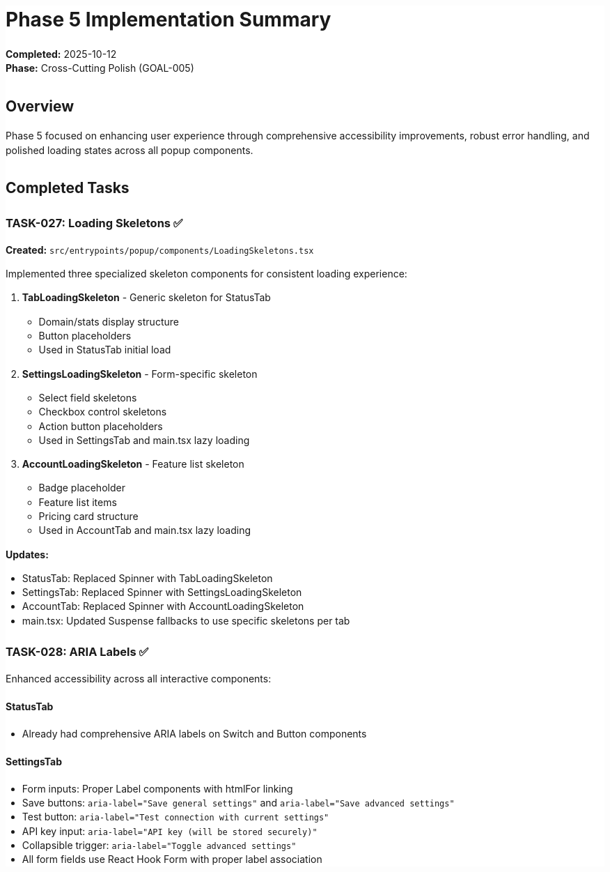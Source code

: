 # Phase 5 Implementation Summary

**Completed:** 2025-10-12  
**Phase:** Cross-Cutting Polish (GOAL-005)

## Overview

Phase 5 focused on enhancing user experience through comprehensive accessibility improvements, robust error handling, and polished loading states across all popup components.

## Completed Tasks

### TASK-027: Loading Skeletons ✅

**Created:** `src/entrypoints/popup/components/LoadingSkeletons.tsx`

Implemented three specialized skeleton components for consistent loading experience:

1. **TabLoadingSkeleton** - Generic skeleton for StatusTab
   - Domain/stats display structure
   - Button placeholders
   - Used in StatusTab initial load

2. **SettingsLoadingSkeleton** - Form-specific skeleton
   - Select field skeletons
   - Checkbox control skeletons
   - Action button placeholders
   - Used in SettingsTab and main.tsx lazy loading

3. **AccountLoadingSkeleton** - Feature list skeleton
   - Badge placeholder
   - Feature list items
   - Pricing card structure
   - Used in AccountTab and main.tsx lazy loading

**Updates:**
- StatusTab: Replaced Spinner with TabLoadingSkeleton
- SettingsTab: Replaced Spinner with SettingsLoadingSkeleton
- AccountTab: Replaced Spinner with AccountLoadingSkeleton
- main.tsx: Updated Suspense fallbacks to use specific skeletons per tab

### TASK-028: ARIA Labels ✅

Enhanced accessibility across all interactive components:

#### StatusTab
- Already had comprehensive ARIA labels on Switch and Button components

#### SettingsTab
- Form inputs: Proper Label components with htmlFor linking
- Save buttons: `aria-label="Save general settings"` and `aria-label="Save advanced settings"`
- Test button: `aria-label="Test connection with current settings"`
- API key input: `aria-label="API key (will be stored securely)"`
- Collapsible trigger: `aria-label="Toggle advanced settings"`
- All form fields use React Hook Form with proper label association
